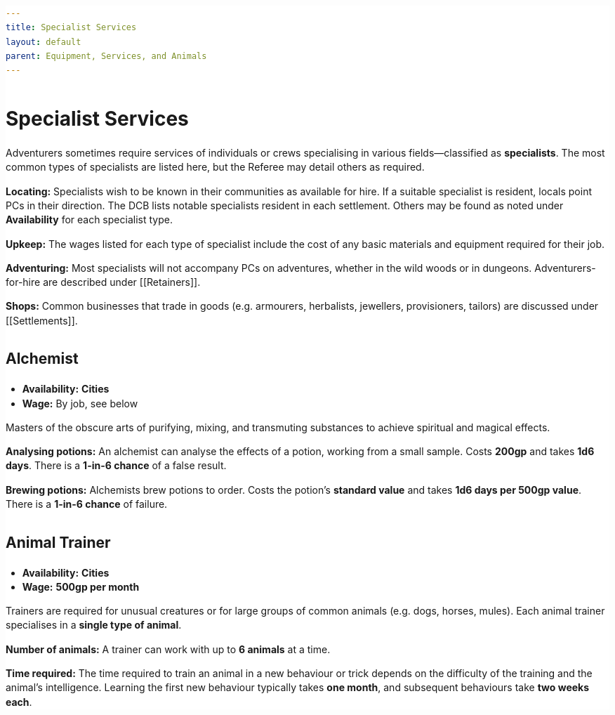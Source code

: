 ```yaml
---
title: Specialist Services
layout: default
parent: Equipment, Services, and Animals
---
```

# Specialist Services

Adventurers sometimes require services of individuals or crews specialising in various fields—classified as **specialists**. The most common types of specialists are listed here, but the Referee may detail others as required.

**Locating:** Specialists wish to be known in their communities as available for hire. If a suitable specialist is resident, locals point PCs in their direction. The DCB lists notable specialists resident in each settlement. Others may be found as noted under **Availability** for each specialist type.

**Upkeep:** The wages listed for each type of specialist include the cost of any basic materials and equipment required for their job.

**Adventuring:** Most specialists will not accompany PCs on adventures, whether in the wild woods or in dungeons. Adventurers-for-hire are described under [[Retainers]].

**Shops:** Common businesses that trade in goods (e.g. armourers, herbalists, jewellers, provisioners, tailors) are discussed under [[Settlements]].

## Alchemist

* **Availability:** **Cities**
* **Wage:** By job, see below

Masters of the obscure arts of purifying, mixing, and transmuting substances to achieve spiritual and magical effects.

**Analysing potions:** An alchemist can analyse the effects of a potion, working from a small sample. Costs **200gp** and takes **1d6 days**. There is a **1-in-6 chance** of a false result.

**Brewing potions:** Alchemists brew potions to order. Costs the potion’s **standard value** and takes **1d6 days per 500gp value**. There is a **1-in-6 chance** of failure.

## Animal Trainer

* **Availability:** **Cities**
* **Wage:** **500gp per month**

Trainers are required for unusual creatures or for large groups of common animals (e.g. dogs, horses, mules). Each animal trainer specialises in a **single type of animal**.

**Number of animals:** A trainer can work with up to **6 animals** at a time.

**Time required:** The time required to train an animal in a new behaviour or trick depends on the difficulty of the training and the animal’s intelligence. Learning the first new behaviour typically takes **one month**, and subsequent behaviours take **two weeks each**.
